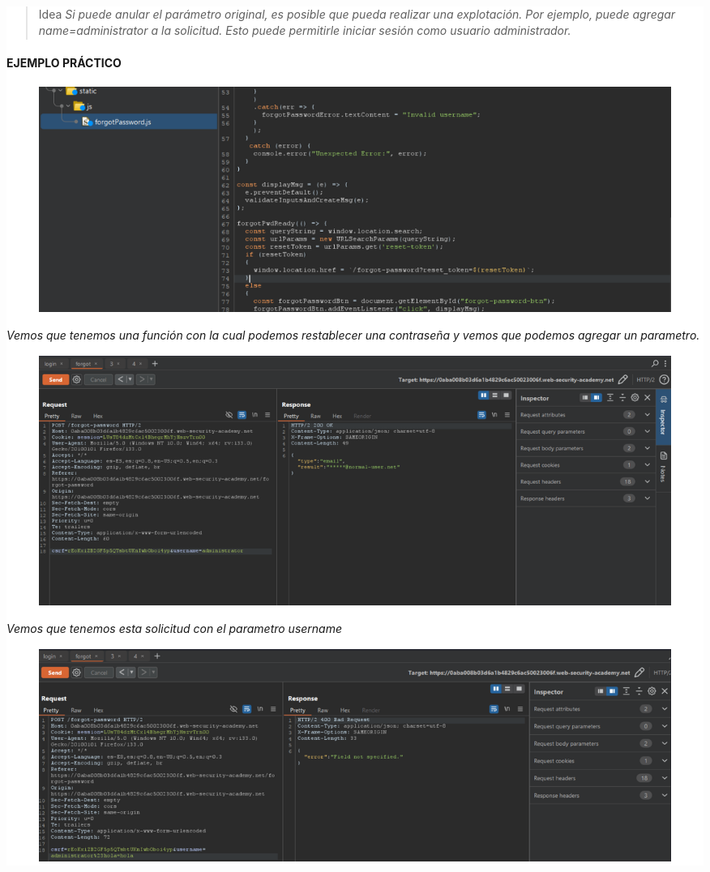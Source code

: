 > Idea _Si puede anular el parámetro original, es posible que pueda realizar una explotación. Por ejemplo, puede agregar name=administrator a la solicitud. Esto puede permitirle iniciar sesión como usuario administrador._

#### EJEMPLO PRÁCTICO

<figure><img src="../.gitbook/assets/imagen (111).png" alt=""><figcaption></figcaption></figure>

_Vemos que tenemos una función con la cual podemos restablecer una contraseña y vemos que podemos agregar un parametro._&#x20;

<figure><img src="../.gitbook/assets/imagen (112).png" alt=""><figcaption></figcaption></figure>

_Vemos que tenemos esta solicitud con el parametro username_

<figure><img src="../.gitbook/assets/imagen (113).png" alt=""><figcaption></figcaption></figure>
